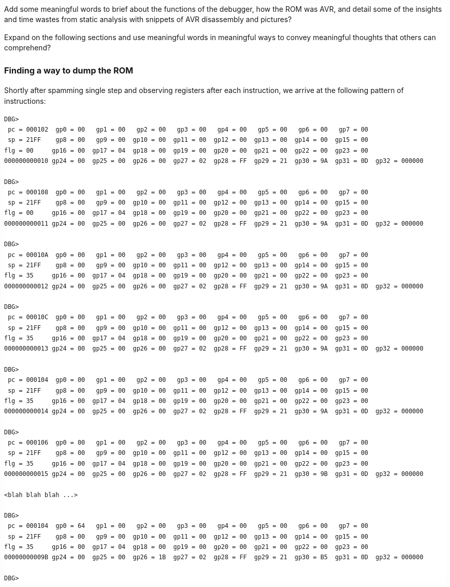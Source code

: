 Add some meaningful words to brief about the functions of the debugger, how the ROM was AVR, and detail some of the insights and time wastes from static analysis with snippets of AVR disassembly and pictures?

Expand on the following sections and use meaningful words in meaningful ways to convey meaningful thoughts that others can comprehend?

### Finding a way to dump the ROM

Shortly after spamming single step and observing registers after each instruction, we arrive at the following pattern of instructions:

```
DBG> 
 pc = 000102  gp0 = 00   gp1 = 00   gp2 = 00   gp3 = 00   gp4 = 00   gp5 = 00   gp6 = 00   gp7 = 00
 sp = 21FF    gp8 = 00   gp9 = 00  gp10 = 00  gp11 = 00  gp12 = 00  gp13 = 00  gp14 = 00  gp15 = 00
flg = 00     gp16 = 00  gp17 = 04  gp18 = 00  gp19 = 00  gp20 = 00  gp21 = 00  gp22 = 00  gp23 = 00
000000000010 gp24 = 00  gp25 = 00  gp26 = 00  gp27 = 02  gp28 = FF  gp29 = 21  gp30 = 9A  gp31 = 0D  gp32 = 000000

DBG> 
 pc = 000108  gp0 = 00   gp1 = 00   gp2 = 00   gp3 = 00   gp4 = 00   gp5 = 00   gp6 = 00   gp7 = 00
 sp = 21FF    gp8 = 00   gp9 = 00  gp10 = 00  gp11 = 00  gp12 = 00  gp13 = 00  gp14 = 00  gp15 = 00
flg = 00     gp16 = 00  gp17 = 04  gp18 = 00  gp19 = 00  gp20 = 00  gp21 = 00  gp22 = 00  gp23 = 00
000000000011 gp24 = 00  gp25 = 00  gp26 = 00  gp27 = 02  gp28 = FF  gp29 = 21  gp30 = 9A  gp31 = 0D  gp32 = 000000

DBG> 
 pc = 00010A  gp0 = 00   gp1 = 00   gp2 = 00   gp3 = 00   gp4 = 00   gp5 = 00   gp6 = 00   gp7 = 00
 sp = 21FF    gp8 = 00   gp9 = 00  gp10 = 00  gp11 = 00  gp12 = 00  gp13 = 00  gp14 = 00  gp15 = 00
flg = 35     gp16 = 00  gp17 = 04  gp18 = 00  gp19 = 00  gp20 = 00  gp21 = 00  gp22 = 00  gp23 = 00
000000000012 gp24 = 00  gp25 = 00  gp26 = 00  gp27 = 02  gp28 = FF  gp29 = 21  gp30 = 9A  gp31 = 0D  gp32 = 000000

DBG> 
 pc = 00010C  gp0 = 00   gp1 = 00   gp2 = 00   gp3 = 00   gp4 = 00   gp5 = 00   gp6 = 00   gp7 = 00
 sp = 21FF    gp8 = 00   gp9 = 00  gp10 = 00  gp11 = 00  gp12 = 00  gp13 = 00  gp14 = 00  gp15 = 00
flg = 35     gp16 = 00  gp17 = 04  gp18 = 00  gp19 = 00  gp20 = 00  gp21 = 00  gp22 = 00  gp23 = 00
000000000013 gp24 = 00  gp25 = 00  gp26 = 00  gp27 = 02  gp28 = FF  gp29 = 21  gp30 = 9A  gp31 = 0D  gp32 = 000000

DBG> 
 pc = 000104  gp0 = 00   gp1 = 00   gp2 = 00   gp3 = 00   gp4 = 00   gp5 = 00   gp6 = 00   gp7 = 00
 sp = 21FF    gp8 = 00   gp9 = 00  gp10 = 00  gp11 = 00  gp12 = 00  gp13 = 00  gp14 = 00  gp15 = 00
flg = 35     gp16 = 00  gp17 = 04  gp18 = 00  gp19 = 00  gp20 = 00  gp21 = 00  gp22 = 00  gp23 = 00
000000000014 gp24 = 00  gp25 = 00  gp26 = 00  gp27 = 02  gp28 = FF  gp29 = 21  gp30 = 9A  gp31 = 0D  gp32 = 000000

DBG> 
 pc = 000106  gp0 = 00   gp1 = 00   gp2 = 00   gp3 = 00   gp4 = 00   gp5 = 00   gp6 = 00   gp7 = 00
 sp = 21FF    gp8 = 00   gp9 = 00  gp10 = 00  gp11 = 00  gp12 = 00  gp13 = 00  gp14 = 00  gp15 = 00
flg = 35     gp16 = 00  gp17 = 04  gp18 = 00  gp19 = 00  gp20 = 00  gp21 = 00  gp22 = 00  gp23 = 00
000000000015 gp24 = 00  gp25 = 00  gp26 = 00  gp27 = 02  gp28 = FF  gp29 = 21  gp30 = 9B  gp31 = 0D  gp32 = 000000

<blah blah blah ...>

DBG> 
 pc = 000104  gp0 = 64   gp1 = 00   gp2 = 00   gp3 = 00   gp4 = 00   gp5 = 00   gp6 = 00   gp7 = 00
 sp = 21FF    gp8 = 00   gp9 = 00  gp10 = 00  gp11 = 00  gp12 = 00  gp13 = 00  gp14 = 00  gp15 = 00
flg = 35     gp16 = 00  gp17 = 04  gp18 = 00  gp19 = 00  gp20 = 00  gp21 = 00  gp22 = 00  gp23 = 00
00000000009B gp24 = 00  gp25 = 00  gp26 = 1B  gp27 = 02  gp28 = FF  gp29 = 21  gp30 = B5  gp31 = 0D  gp32 = 000000

DBG> 
```